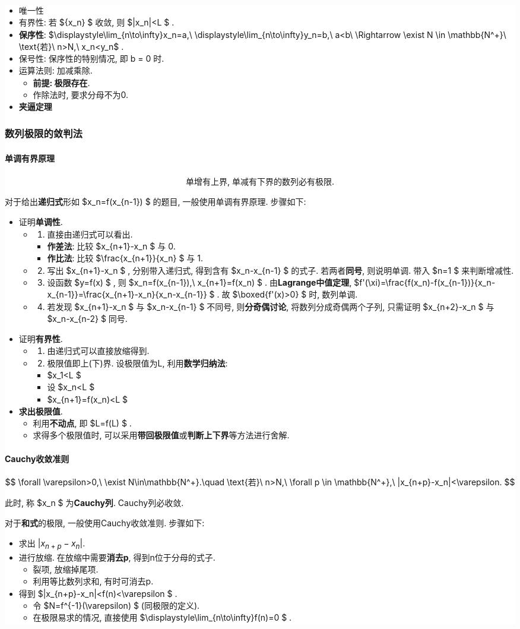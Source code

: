 + 唯一性
+ 有界性: 若 $\{x_n\} $ 收敛, 则 $|x_n|<L $ .
+ **保序性**: $\displaystyle\lim_{n\to\infty}x_n=a,\ \displaystyle\lim_{n\to\infty}y_n=b,\ a<b\ \Rightarrow \exist N \in \mathbb{N^+}\  \text{若}\ n>N,\ x_n<y_n$ .
+ 保号性: 保序性的特别情况, 即 b = 0 时.
+ 运算法则: 加减乘除. 
    - **前提: 极限存在**.
    - 作除法时, 要求分母不为0.
+ **夹逼定理**

### 数列极限的敛判法

#### 单调有界原理

$$
\text{单增有上界, 单减有下界的数列必有极限.}
$$

对于给出**递归式**形如 $x_n=f(x_{n-1}) $ 的题目, 一般使用单调有界原理. 步骤如下: 

+ 证明**单调性**.
  - 1. 直接由递归式可以看出.
    - **作差法**: 比较 $x_{n+1}-x_n $ 与 0.
    - **作比法**: 比较 $\frac{x_{n+1}}{x_n} $ 与 1. 
  - 2. 写出 $x_{n+1}-x_n $ , 分别带入递归式, 得到含有 $x_n-x_{n-1} $ 的式子. 若两者**同号**, 则说明单调. 带入 $n=1 $ 来判断增减性.
  - 3. 设函数 $y=f(x) $ , 则 $x_n=f(x_{n-1}),\ x_{n+1}=f(x_n) $ . 由**Lagrange中值定理**, $f'(\xi)=\frac{f(x_n)-f(x_{n-1})}{x_n-x_{n-1}}=\frac{x_{n+1}-x_n}{x_n-x_{n-1}} $ . 故 $\boxed{f'(x)>0} $ 时, 数列单调.
  - 4. 若发现 $x_{n+1}-x_n $ 与 $x_n-x_{n-1} $ 不同号, 则**分奇偶讨论**, 将数列分成奇偶两个子列, 只需证明  $x_{n+2}-x_n $ 与 $x_n-x_{n-2} $ 同号.
- 证明**有界性**.
  - 1. 由递归式可以直接放缩得到.
  - 2. 极限值即上(下)界. 设极限值为L, 利用**数学归纳法**: 
    - $x_1<L $
    - 设 $x_n<L $
    - $x_{n+1}=f(x_n)<L $
- **求出极限值**.
  - 利用**不动点**, 即 $L=f(L) $ .
  - 求得多个极限值时, 可以采用**带回极限值**或**判断上下界**等方法进行舍解.

#### Cauchy收敛准则

$$
\forall \varepsilon>0,\ \exist N\in\mathbb{N^+}.\quad \text{若}\ n>N,\ \forall p \in \mathbb{N^+},\ |x_{n+p}-x_n|<\varepsilon.
$$

此时, 称 $x_n $ 为**Cauchy列**. Cauchy列必收敛.

对于**和式**的极限, 一般使用Cauchy收敛准则. 步骤如下:

+ 求出 $|x_{n+p}-x_n|$.
+ 进行放缩. 在放缩中需要**消去p**, 得到n位于分母的式子.
  - 裂项, 放缩掉尾项.
  - 利用等比数列求和, 有时可消去p.
+ 得到 $|x_{n+p}-x_n|<f(n)<\varepsilon $ .
  - 令 $N=f^{-1}(\varepsilon) $ (同极限的定义).
  - 在极限易求的情况, 直接使用 $\displaystyle\lim_{n\to\infty}f(n)=0 $ .
